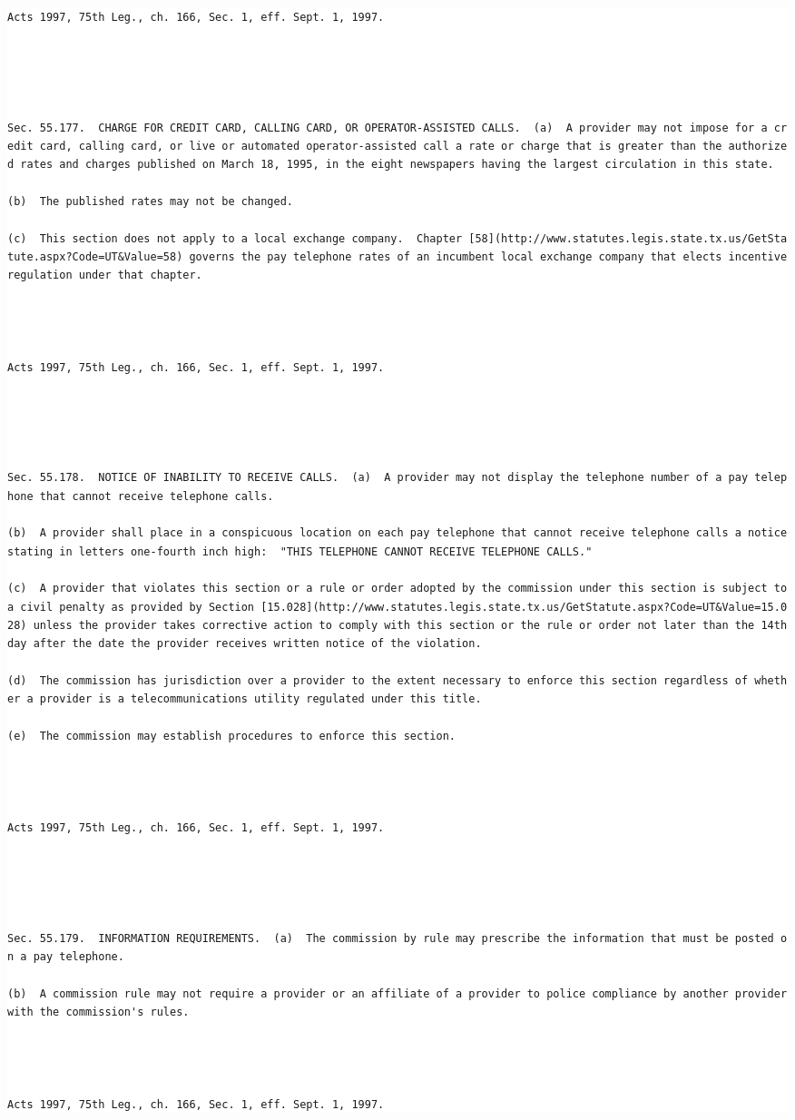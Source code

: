     
    
    
    Acts 1997, 75th Leg., ch. 166, Sec. 1, eff. Sept. 1, 1997.
    
    
    
    
    
    Sec. 55.177.  CHARGE FOR CREDIT CARD, CALLING CARD, OR OPERATOR-ASSISTED CALLS.  (a)  A provider may not impose for a credit card, calling card, or live or automated operator-assisted call a rate or charge that is greater than the authorized rates and charges published on March 18, 1995, in the eight newspapers having the largest circulation in this state.
    
    (b)  The published rates may not be changed.
    
    (c)  This section does not apply to a local exchange company.  Chapter [58](http://www.statutes.legis.state.tx.us/GetStatute.aspx?Code=UT&Value=58) governs the pay telephone rates of an incumbent local exchange company that elects incentive regulation under that chapter.
    
    
    
    
    Acts 1997, 75th Leg., ch. 166, Sec. 1, eff. Sept. 1, 1997.
    
    
    
    
    
    Sec. 55.178.  NOTICE OF INABILITY TO RECEIVE CALLS.  (a)  A provider may not display the telephone number of a pay telephone that cannot receive telephone calls.
    
    (b)  A provider shall place in a conspicuous location on each pay telephone that cannot receive telephone calls a notice stating in letters one-fourth inch high:  "THIS TELEPHONE CANNOT RECEIVE TELEPHONE CALLS."
    
    (c)  A provider that violates this section or a rule or order adopted by the commission under this section is subject to a civil penalty as provided by Section [15.028](http://www.statutes.legis.state.tx.us/GetStatute.aspx?Code=UT&Value=15.028) unless the provider takes corrective action to comply with this section or the rule or order not later than the 14th day after the date the provider receives written notice of the violation.
    
    (d)  The commission has jurisdiction over a provider to the extent necessary to enforce this section regardless of whether a provider is a telecommunications utility regulated under this title.
    
    (e)  The commission may establish procedures to enforce this section.
    
    
    
    
    Acts 1997, 75th Leg., ch. 166, Sec. 1, eff. Sept. 1, 1997.
    
    
    
    
    
    Sec. 55.179.  INFORMATION REQUIREMENTS.  (a)  The commission by rule may prescribe the information that must be posted on a pay telephone.
    
    (b)  A commission rule may not require a provider or an affiliate of a provider to police compliance by another provider with the commission's rules.
    
    
    
    
    Acts 1997, 75th Leg., ch. 166, Sec. 1, eff. Sept. 1, 1997.
    
    
    